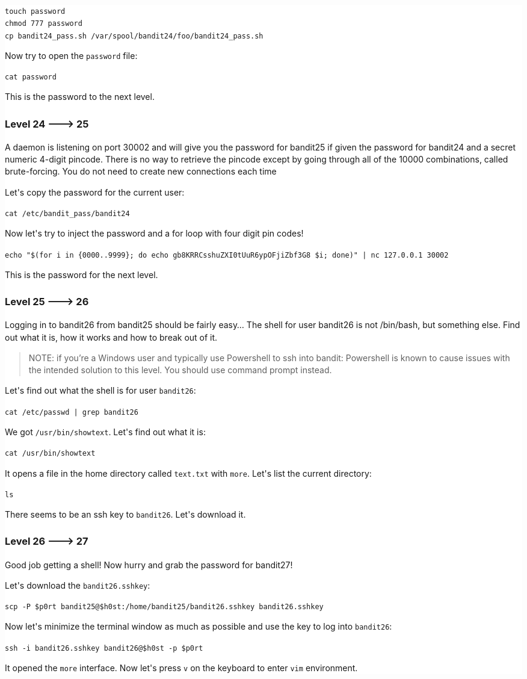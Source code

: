 ```
touch password
chmod 777 password
cp bandit24_pass.sh /var/spool/bandit24/foo/bandit24_pass.sh
```
Now try to open the `password` file:
```
cat password
```
This is the password to the next level.

### Level 24 ---> 25
A daemon is listening on port 30002 and will give you the password for bandit25 if given the password for bandit24 and a secret numeric 4-digit pincode. There is no way to retrieve the pincode except by going through all of the 10000 combinations, called brute-forcing.
You do not need to create new connections each time

Let's copy the password for the current user:
```
cat /etc/bandit_pass/bandit24
```
Now let's try to inject the password and a for loop with four digit pin codes!
```
echo "$(for i in {0000..9999}; do echo gb8KRRCsshuZXI0tUuR6ypOFjiZbf3G8 $i; done)" | nc 127.0.0.1 30002 
```
This is the password for the next level.

### Level 25 ---> 26
Logging in to bandit26 from bandit25 should be fairly easy… The shell for user bandit26 is not /bin/bash, but something else. Find out what it is, how it works and how to break out of it.

> NOTE: if you’re a Windows user and typically use Powershell to ssh into bandit: Powershell is known to cause issues with the intended solution to this level. You should use command prompt instead.

Let's find out what the shell is for user `bandit26`:
```
cat /etc/passwd | grep bandit26
```
We got `/usr/bin/showtext`. Let's find out what it is:
```
cat /usr/bin/showtext
```
It opens a file in the home directory called `text.txt` with `more`. Let's list the current directory:
```
ls
```
There seems to be an ssh key to `bandit26`. Let's download it.

### Level 26 ---> 27
Good job getting a shell! Now hurry and grab the password for bandit27!

Let's download the `bandit26.sshkey`:
```
scp -P $p0rt bandit25@$h0st:/home/bandit25/bandit26.sshkey bandit26.sshkey
```
Now let's minimize the terminal window as much as possible and use the key to log into `bandit26`:
```
ssh -i bandit26.sshkey bandit26@$h0st -p $p0rt
```
It opened the `more` interface. Now let's press `v` on the keyboard to enter `vim` environment. 
